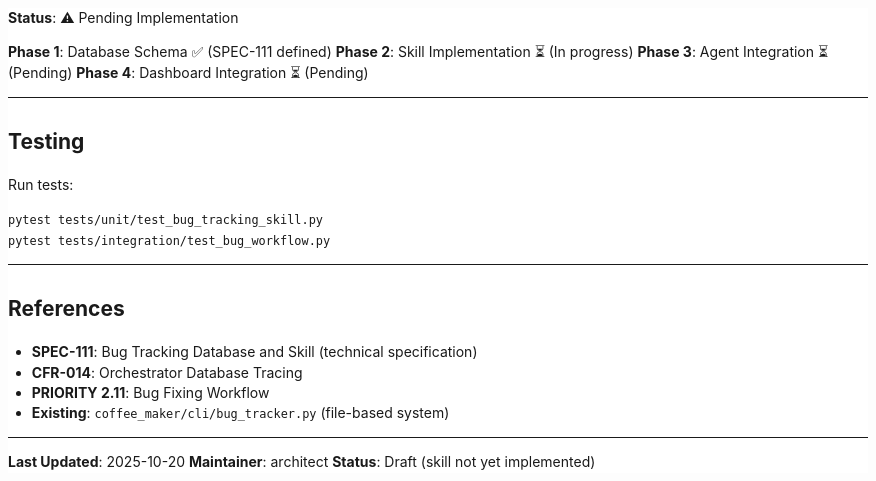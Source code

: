 **Status**: ⚠️ Pending Implementation

**Phase 1**: Database Schema ✅ (SPEC-111 defined)
**Phase 2**: Skill Implementation ⏳ (In progress)
**Phase 3**: Agent Integration ⏳ (Pending)
**Phase 4**: Dashboard Integration ⏳ (Pending)

---

## Testing

Run tests:
```bash
pytest tests/unit/test_bug_tracking_skill.py
pytest tests/integration/test_bug_workflow.py
```

---

## References

- **SPEC-111**: Bug Tracking Database and Skill (technical specification)
- **CFR-014**: Orchestrator Database Tracing
- **PRIORITY 2.11**: Bug Fixing Workflow
- **Existing**: `coffee_maker/cli/bug_tracker.py` (file-based system)

---

**Last Updated**: 2025-10-20
**Maintainer**: architect
**Status**: Draft (skill not yet implemented)
